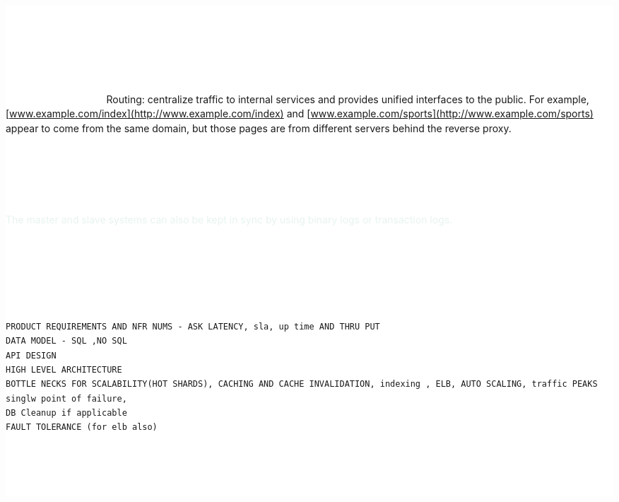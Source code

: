 <span style="color: #e6edf3;"><span style="color: #e6edf3;"><span style="color: #e6edf3;"><span style="color: rgba(255, 255, 255, 0.9);">The API Gateway can also be in practical - multiple instances (like mapi) for fault toleration and scalability . Now before gateway there can be ELB which routes traffic/ DNS Resolution to multiple public VIPs.</span></span></span></span>

<span style="color: #e6edf3;"><span style="color: #e6edf3;"><span style="color: #e6edf3;"><span style="color: rgba(255, 255, 255, 0.9);">Why reverse Proxy -</span></span></span></span>

<span style="color: #e6edf3;"><span style="color: #e6edf3;"><span style="color: #e6edf3;"><span style="color: rgba(255, 255, 255, 0.9);">1\. Different protocols for client and for your internal services, you may not need all big headers.</span></span></span></span>

<span style="color: #e6edf3;"><span style="color: #e6edf3;"><span style="color: #e6edf3;"><span style="color: rgba(255, 255, 255, 0.9);">2\. Auth, Caching and</span></span></span></span> Routing: centralize traffic to internal services and provides unified interfaces to the public. For example, [www.example.com/index](http://www.example.com/index) and [www.example.com/sports](http://www.example.com/sports) appear to come from the same domain, but those pages are from different servers behind the reverse proxy.

<span style="color: #ffffff;"><span><span><span><span>Consistent hashing is a very useful strategy for distributed caching system and DHTs. It allows us to distribute data across a cluster in such a way that will minimize reorganization when nodes are added or removed. Hence, the caching system will be easier to scale up or scale down. So when a new cahce server is added, using consisten hashing only K/N of keys have to be re distributed (K is total keys, n is total servers)</span></span></span></span></span>

<span style="color: #ffffff;"><span><span><span><span><span style="color: #e7f4ee;">The master and slave systems can also be kept in sync by using binary logs or transaction logs. <span style="color: #ffffff;">Asynchronous replication allows the master to continue its operation without waiting for acknowledgment from the slave. While this enhances performance, it may slightly delay data consistency. Whereas, synchronous replication ensures that the master waits for acknowledgment from at least one slave before considering a transaction as committed. This provides a higher level of data consistency but may impact performance due to increased latency.</span></span></span></span></span></span></span>

<span style="color: #ffffff;"><span><span><span><span>Things to consider =</span></span></span></span></span>

```
PRODUCT REQUIREMENTS AND NFR NUMS - ASK LATENCY, sla, up time AND THRU PUT
DATA MODEL - SQL ,NO SQL
API DESIGN
HIGH LEVEL ARCHITECTURE
BOTTLE NECKS FOR SCALABILITY(HOT SHARDS), CACHING AND CACHE INVALIDATION, indexing , ELB, AUTO SCALING, traffic PEAKS
singlw point of failure, 
DB Cleanup if applicable
FAULT TOLERANCE (for elb also)
```

&nbsp;

<span style="color: #ffffff;"><span><span><span><span><span>At a high-</span><span>level, our web servers will manage users’ sessions and application servers</span> <span>will handle all the ticket management, storing data in the databases as well as working with the cache servers to process reservations.</span></span></span></span></span></span>
